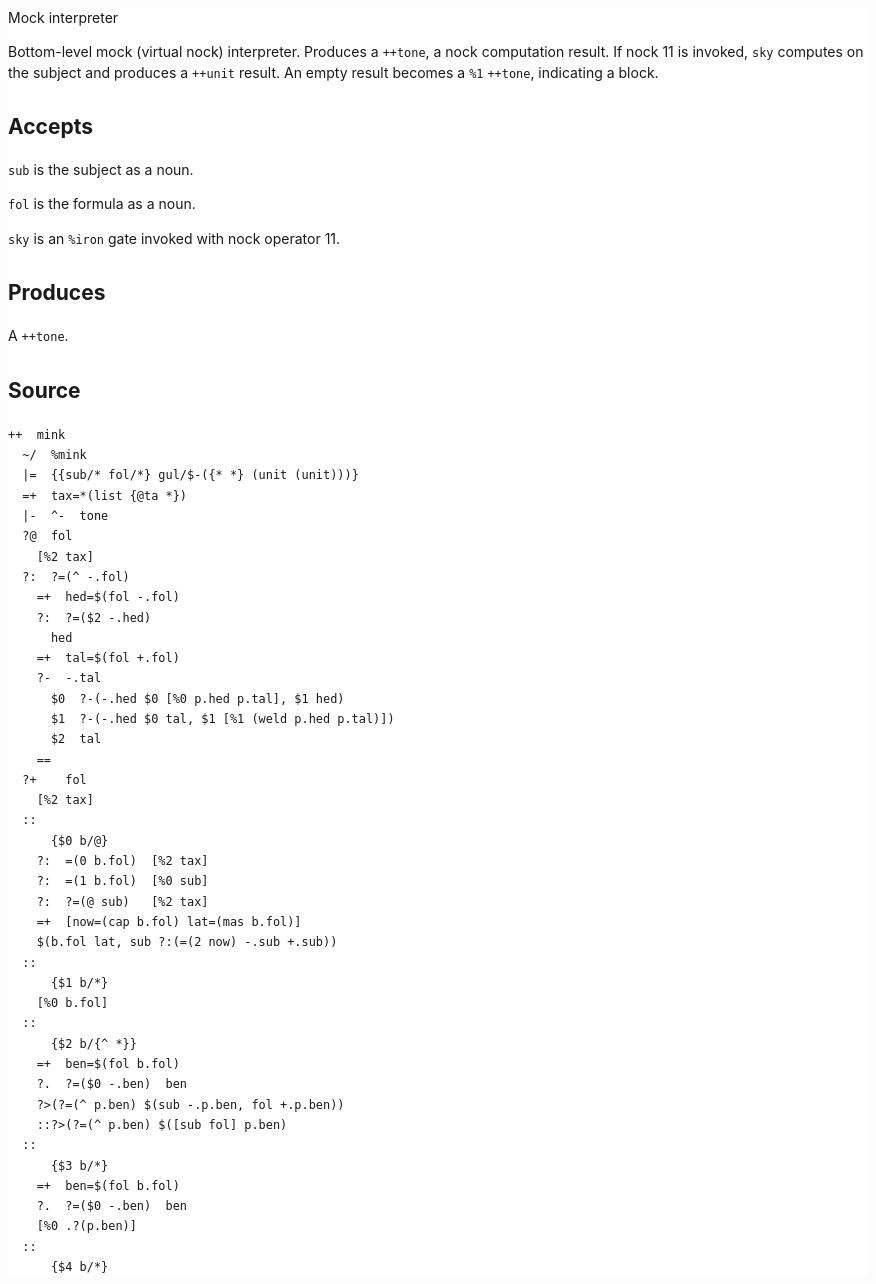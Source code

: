 Mock interpreter

Bottom-level mock (virtual nock) interpreter. Produces a `++tone`, a nock
computation result. If nock 11 is invoked, `sky` computes on the subject and
produces a `++unit` result. An empty result becomes a `%1` `++tone`, indicating
a block.

## Accepts

`sub` is the subject as a noun.

`fol` is the formula as a noun.

`sky` is an `%iron` gate invoked with nock operator 11.

## Produces

A `++tone`.

## Source

    ++  mink
      ~/  %mink
      |=  {{sub/* fol/*} gul/$-({* *} (unit (unit)))}
      =+  tax=*(list {@ta *})
      |-  ^-  tone
      ?@  fol
        [%2 tax]
      ?:  ?=(^ -.fol)
        =+  hed=$(fol -.fol)
        ?:  ?=($2 -.hed)
          hed
        =+  tal=$(fol +.fol)
        ?-  -.tal
          $0  ?-(-.hed $0 [%0 p.hed p.tal], $1 hed)
          $1  ?-(-.hed $0 tal, $1 [%1 (weld p.hed p.tal)])
          $2  tal
        ==
      ?+    fol
        [%2 tax]
      ::
          {$0 b/@}
        ?:  =(0 b.fol)  [%2 tax]
        ?:  =(1 b.fol)  [%0 sub]
        ?:  ?=(@ sub)   [%2 tax]
        =+  [now=(cap b.fol) lat=(mas b.fol)]
        $(b.fol lat, sub ?:(=(2 now) -.sub +.sub))
      ::
          {$1 b/*}
        [%0 b.fol]
      ::
          {$2 b/{^ *}}
        =+  ben=$(fol b.fol)
        ?.  ?=($0 -.ben)  ben
        ?>(?=(^ p.ben) $(sub -.p.ben, fol +.p.ben))
        ::?>(?=(^ p.ben) $([sub fol] p.ben)
      ::
          {$3 b/*}
        =+  ben=$(fol b.fol)
        ?.  ?=($0 -.ben)  ben
        [%0 .?(p.ben)]
      ::
          {$4 b/*}